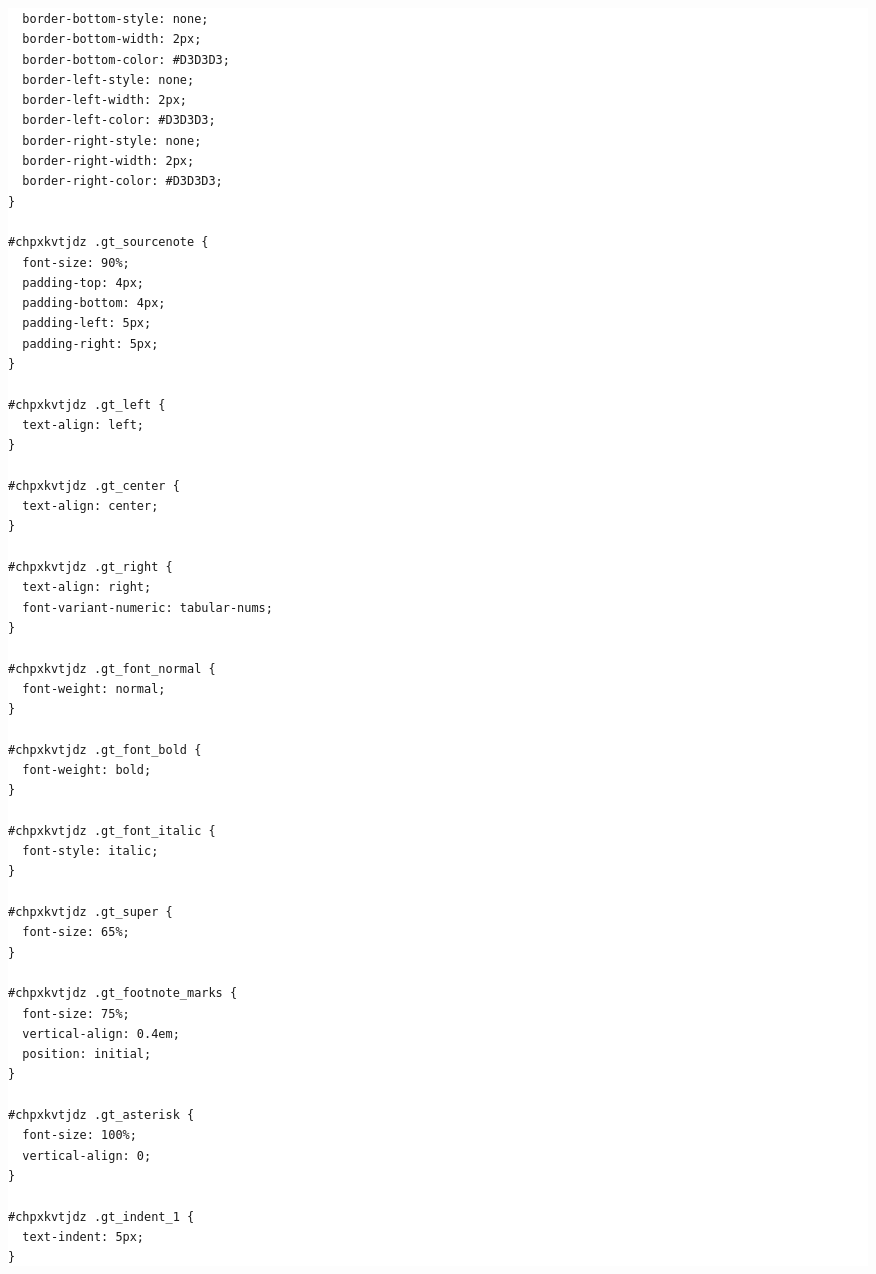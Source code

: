 ```{=html}
  border-bottom-style: none;
  border-bottom-width: 2px;
  border-bottom-color: #D3D3D3;
  border-left-style: none;
  border-left-width: 2px;
  border-left-color: #D3D3D3;
  border-right-style: none;
  border-right-width: 2px;
  border-right-color: #D3D3D3;
}

#chpxkvtjdz .gt_sourcenote {
  font-size: 90%;
  padding-top: 4px;
  padding-bottom: 4px;
  padding-left: 5px;
  padding-right: 5px;
}

#chpxkvtjdz .gt_left {
  text-align: left;
}

#chpxkvtjdz .gt_center {
  text-align: center;
}

#chpxkvtjdz .gt_right {
  text-align: right;
  font-variant-numeric: tabular-nums;
}

#chpxkvtjdz .gt_font_normal {
  font-weight: normal;
}

#chpxkvtjdz .gt_font_bold {
  font-weight: bold;
}

#chpxkvtjdz .gt_font_italic {
  font-style: italic;
}

#chpxkvtjdz .gt_super {
  font-size: 65%;
}

#chpxkvtjdz .gt_footnote_marks {
  font-size: 75%;
  vertical-align: 0.4em;
  position: initial;
}

#chpxkvtjdz .gt_asterisk {
  font-size: 100%;
  vertical-align: 0;
}

#chpxkvtjdz .gt_indent_1 {
  text-indent: 5px;
}

```